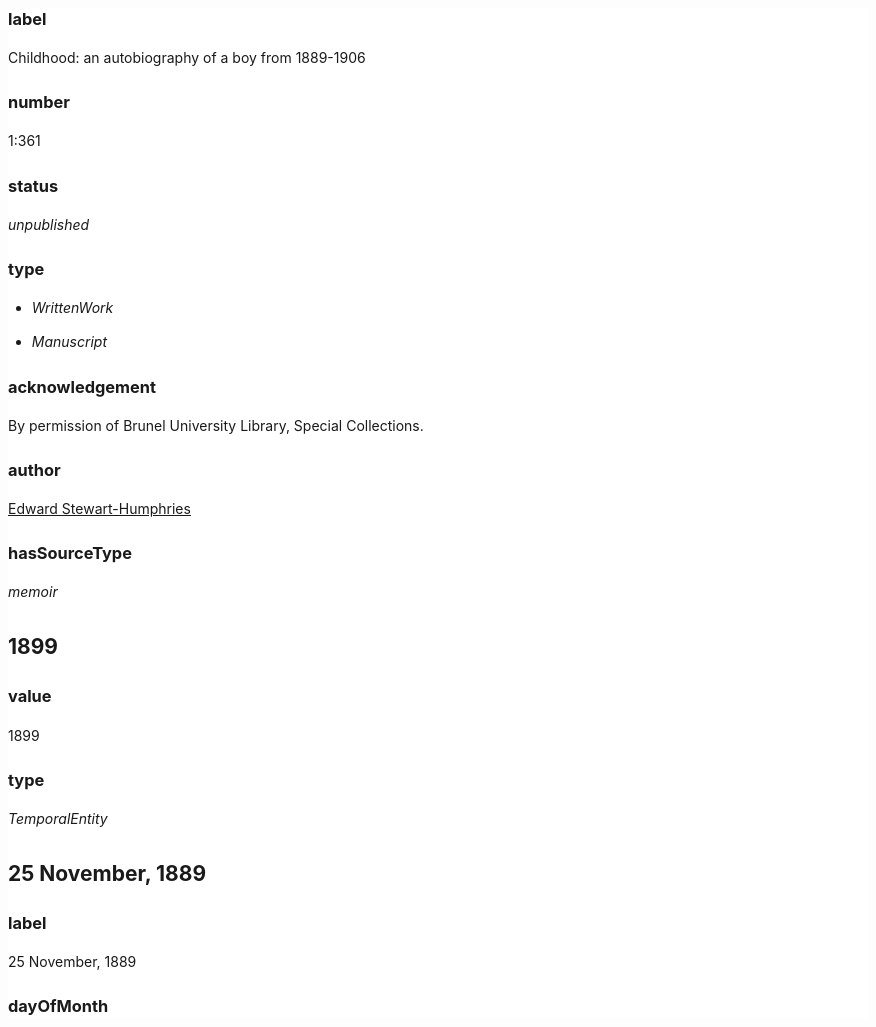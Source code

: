 ### label


Childhood: an autobiography of a boy from 1889-1906

### number


1:361

### status


*unpublished*

### type

 - *WrittenWork*

 - *Manuscript*

### acknowledgement


By permission of Brunel University Library, Special Collections.

### author


[Edward Stewart-Humphries](#Edward-Stewart-Humphries)

### hasSourceType


*memoir*

## 1899

### value


1899

### type


*TemporalEntity*

## 25 November, 1889

### label


25 November, 1889

### dayOfMonth
